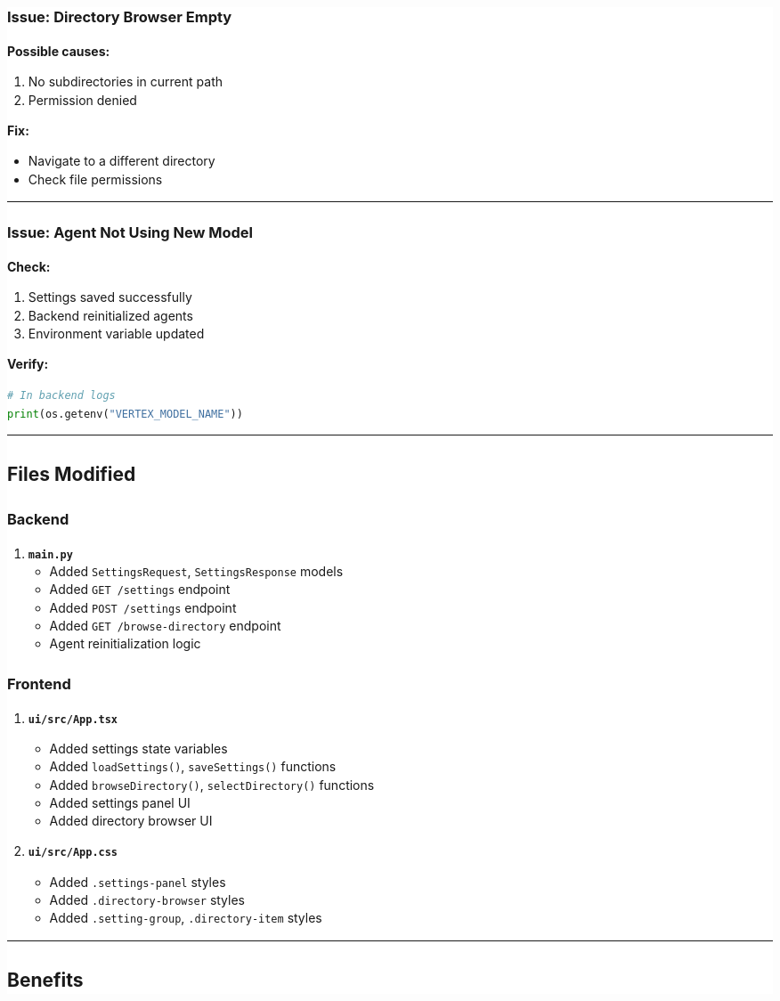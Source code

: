 ### Issue: Directory Browser Empty

**Possible causes:**
1. No subdirectories in current path
2. Permission denied

**Fix:**
- Navigate to a different directory
- Check file permissions

---

### Issue: Agent Not Using New Model

**Check:**
1. Settings saved successfully
2. Backend reinitialized agents
3. Environment variable updated

**Verify:**
```python
# In backend logs
print(os.getenv("VERTEX_MODEL_NAME"))
```

---

## Files Modified

### Backend
1. **`main.py`**
   - Added `SettingsRequest`, `SettingsResponse` models
   - Added `GET /settings` endpoint
   - Added `POST /settings` endpoint
   - Added `GET /browse-directory` endpoint
   - Agent reinitialization logic

### Frontend
1. **`ui/src/App.tsx`**
   - Added settings state variables
   - Added `loadSettings()`, `saveSettings()` functions
   - Added `browseDirectory()`, `selectDirectory()` functions
   - Added settings panel UI
   - Added directory browser UI

2. **`ui/src/App.css`**
   - Added `.settings-panel` styles
   - Added `.directory-browser` styles
   - Added `.setting-group`, `.directory-item` styles

---

## Benefits
